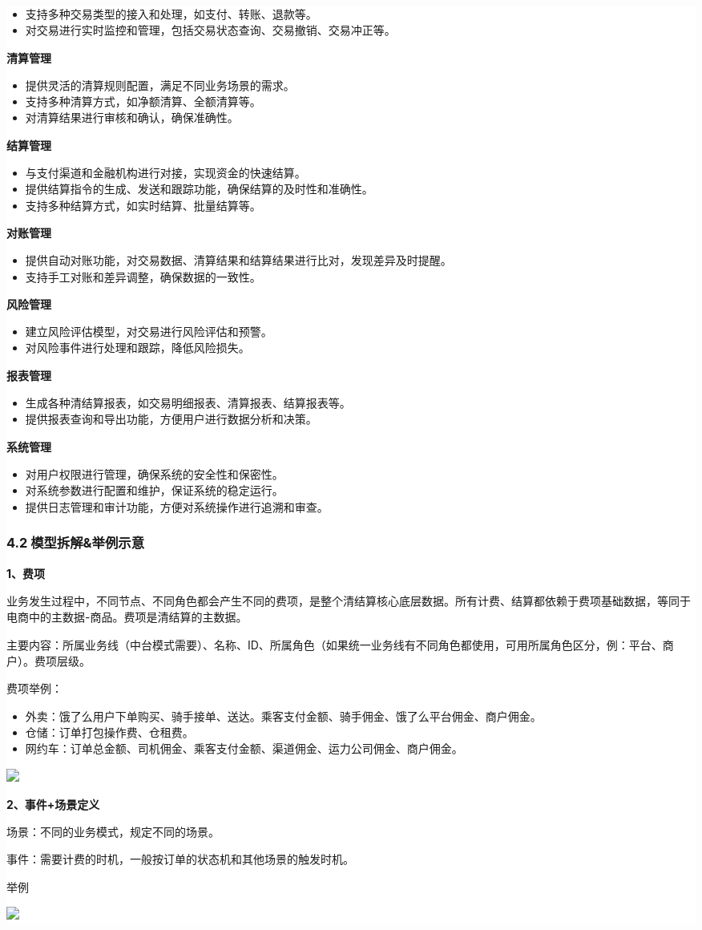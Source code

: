 *   支持多种交易类型的接入和处理，如支付、转账、退款等。
*   对交易进行实时监控和管理，包括交易状态查询、交易撤销、交易冲正等。

**清算管理**

*   提供灵活的清算规则配置，满足不同业务场景的需求。
*   支持多种清算方式，如净额清算、全额清算等。
*   对清算结果进行审核和确认，确保准确性。

**结算管理**

*   与支付渠道和金融机构进行对接，实现资金的快速结算。
*   提供结算指令的生成、发送和跟踪功能，确保结算的及时性和准确性。
*   支持多种结算方式，如实时结算、批量结算等。

**对账管理**

*   提供自动对账功能，对交易数据、清算结果和结算结果进行比对，发现差异及时提醒。
*   支持手工对账和差异调整，确保数据的一致性。

**风险管理**

*   建立风险评估模型，对交易进行风险评估和预警。
*   对风险事件进行处理和跟踪，降低风险损失。

**报表管理**

*   生成各种清结算报表，如交易明细报表、清算报表、结算报表等。
*   提供报表查询和导出功能，方便用户进行数据分析和决策。

**系统管理**

*   对用户权限进行管理，确保系统的安全性和保密性。
*   对系统参数进行配置和维护，保证系统的稳定运行。
*   提供日志管理和审计功能，方便对系统操作进行追溯和审查。

### 4.2 模型拆解&举例示意

**1、费项**

业务发生过程中，不同节点、不同角色都会产生不同的费项，是整个清结算核心底层数据。所有计费、结算都依赖于费项基础数据，等同于电商中的主数据-商品。费项是清结算的主数据。

主要内容：所属业务线（中台模式需要）、名称、ID、所属角色（如果统一业务线有不同角色都使用，可用所属角色区分，例：平台、商户）。费项层级。

费项举例：

*   外卖：饿了么用户下单购买、骑手接单、送达。乘客支付金额、骑手佣金、饿了么平台佣金、商户佣金。
*   仓储：订单打包操作费、仓租费。
*   网约车：订单总金额、司机佣金、乘客支付金额、渠道佣金、运力公司佣金、商户佣金。

![](https://image.woshipm.com/2024/10/14/5b314f36-89d7-11ef-baf4-00163e0b5ff3.png)

**2、事件+场景定义**

场景：不同的业务模式，规定不同的场景。

事件：需要计费的时机，一般按订单的状态机和其他场景的触发时机。

举例

![](https://image.woshipm.com/2024/10/14/7c190432-89d7-11ef-8c74-00163e0b5ff3.png)

